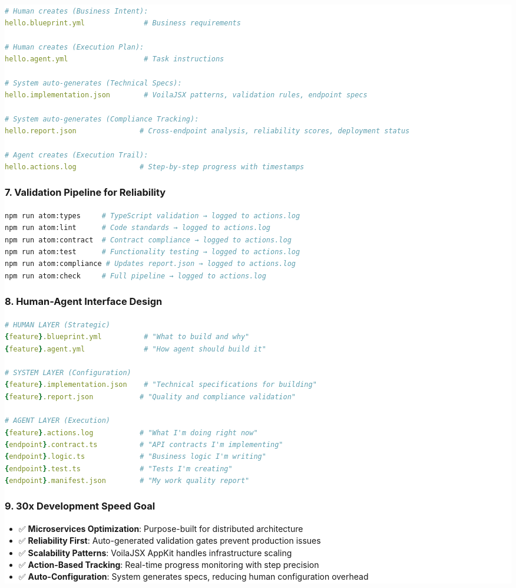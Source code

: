 ```yaml
# Human creates (Business Intent):
hello.blueprint.yml              # Business requirements

# Human creates (Execution Plan):
hello.agent.yml                  # Task instructions

# System auto-generates (Technical Specs):
hello.implementation.json        # VoilaJSX patterns, validation rules, endpoint specs

# System auto-generates (Compliance Tracking):
hello.report.json               # Cross-endpoint analysis, reliability scores, deployment status

# Agent creates (Execution Trail):
hello.actions.log               # Step-by-step progress with timestamps
```

### 7. **Validation Pipeline for Reliability**

```bash
npm run atom:types     # TypeScript validation → logged to actions.log
npm run atom:lint      # Code standards → logged to actions.log
npm run atom:contract  # Contract compliance → logged to actions.log
npm run atom:test      # Functionality testing → logged to actions.log
npm run atom:compliance # Updates report.json → logged to actions.log
npm run atom:check     # Full pipeline → logged to actions.log
```

### 8. **Human-Agent Interface Design**

```yaml
# HUMAN LAYER (Strategic)
{feature}.blueprint.yml          # "What to build and why"
{feature}.agent.yml              # "How agent should build it"

# SYSTEM LAYER (Configuration)
{feature}.implementation.json    # "Technical specifications for building"
{feature}.report.json           # "Quality and compliance validation"

# AGENT LAYER (Execution)
{feature}.actions.log           # "What I'm doing right now"
{endpoint}.contract.ts          # "API contracts I'm implementing"
{endpoint}.logic.ts             # "Business logic I'm writing"
{endpoint}.test.ts              # "Tests I'm creating"
{endpoint}.manifest.json        # "My work quality report"
```

### 9. **30x Development Speed Goal**

- ✅ **Microservices Optimization**: Purpose-built for distributed architecture
- ✅ **Reliability First**: Auto-generated validation gates prevent production issues
- ✅ **Scalability Patterns**: VoilaJSX AppKit handles infrastructure scaling
- ✅ **Action-Based Tracking**: Real-time progress monitoring with step precision
- ✅ **Auto-Configuration**: System generates specs, reducing human configuration overhead
